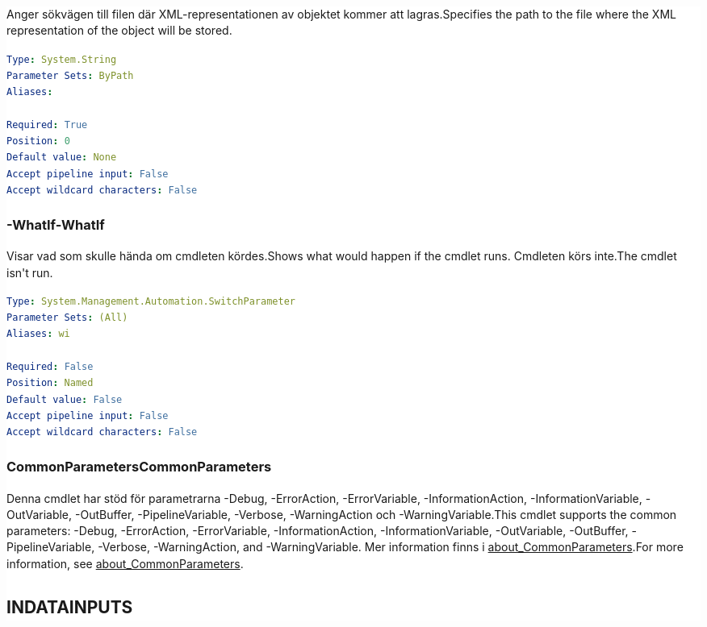 <span data-ttu-id="6914c-193">Anger sökvägen till filen där XML-representationen av objektet kommer att lagras.</span><span class="sxs-lookup"><span data-stu-id="6914c-193">Specifies the path to the file where the XML representation of the object will be stored.</span></span>

```yaml
Type: System.String
Parameter Sets: ByPath
Aliases:

Required: True
Position: 0
Default value: None
Accept pipeline input: False
Accept wildcard characters: False
```

### <span data-ttu-id="6914c-194">-WhatIf</span><span class="sxs-lookup"><span data-stu-id="6914c-194">-WhatIf</span></span>

<span data-ttu-id="6914c-195">Visar vad som skulle hända om cmdleten kördes.</span><span class="sxs-lookup"><span data-stu-id="6914c-195">Shows what would happen if the cmdlet runs.</span></span> <span data-ttu-id="6914c-196">Cmdleten körs inte.</span><span class="sxs-lookup"><span data-stu-id="6914c-196">The cmdlet isn't run.</span></span>

```yaml
Type: System.Management.Automation.SwitchParameter
Parameter Sets: (All)
Aliases: wi

Required: False
Position: Named
Default value: False
Accept pipeline input: False
Accept wildcard characters: False
```

### <span data-ttu-id="6914c-197">CommonParameters</span><span class="sxs-lookup"><span data-stu-id="6914c-197">CommonParameters</span></span>

<span data-ttu-id="6914c-198">Denna cmdlet har stöd för parametrarna -Debug, -ErrorAction, -ErrorVariable, -InformationAction, -InformationVariable, -OutVariable, -OutBuffer, -PipelineVariable, -Verbose, -WarningAction och -WarningVariable.</span><span class="sxs-lookup"><span data-stu-id="6914c-198">This cmdlet supports the common parameters: -Debug, -ErrorAction, -ErrorVariable, -InformationAction, -InformationVariable, -OutVariable, -OutBuffer, -PipelineVariable, -Verbose, -WarningAction, and -WarningVariable.</span></span> <span data-ttu-id="6914c-199">Mer information finns i [about_CommonParameters](https://go.microsoft.com/fwlink/?LinkID=113216).</span><span class="sxs-lookup"><span data-stu-id="6914c-199">For more information, see [about_CommonParameters](https://go.microsoft.com/fwlink/?LinkID=113216).</span></span>

## <span data-ttu-id="6914c-200">INDATA</span><span class="sxs-lookup"><span data-stu-id="6914c-200">INPUTS</span></span>

